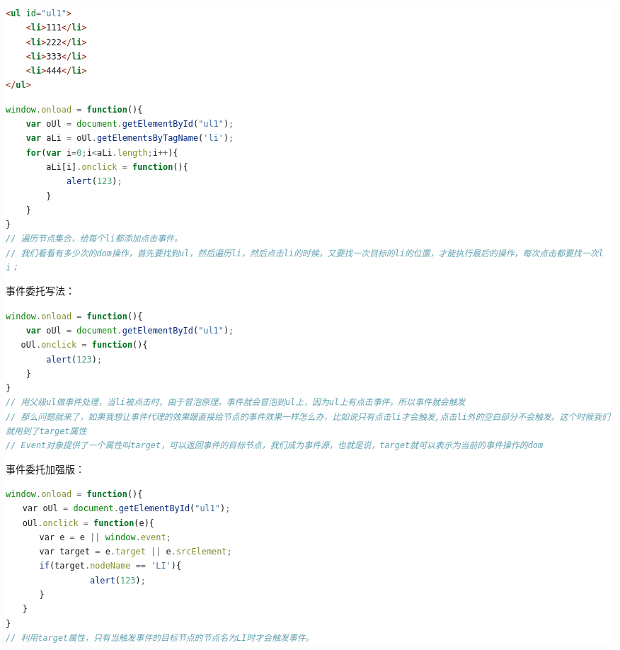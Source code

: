 ```html
<ul id="ul1">
    <li>111</li>
    <li>222</li>
    <li>333</li>
    <li>444</li>
</ul>
```

```js
window.onload = function(){
    var oUl = document.getElementById("ul1");
    var aLi = oUl.getElementsByTagName('li');
    for(var i=0;i<aLi.length;i++){
        aLi[i].onclick = function(){
            alert(123);
        }
    }
}
// 遍历节点集合，给每个li都添加点击事件。
// 我们看看有多少次的dom操作，首先要找到ul，然后遍历li，然后点击li的时候，又要找一次目标的li的位置，才能执行最后的操作，每次点击都要找一次li；
```

事件委托写法：

```js
window.onload = function(){
    var oUl = document.getElementById("ul1");
   oUl.onclick = function(){
        alert(123);
    }
}
// 用父级ul做事件处理，当li被点击时，由于冒泡原理，事件就会冒泡到ul上，因为ul上有点击事件，所以事件就会触发
// 那么问题就来了，如果我想让事件代理的效果跟直接给节点的事件效果一样怎么办，比如说只有点击li才会触发,点击li外的空白部分不会触发。这个时候我们就用到了target属性
// Event对象提供了一个属性叫target，可以返回事件的目标节点，我们成为事件源，也就是说，target就可以表示为当前的事件操作的dom
```

事件委托加强版：

```js
window.onload = function(){
　　var oUl = document.getElementById("ul1");
　　oUl.onclick = function(e){
　　　　var e = e || window.event;
　　　　var target = e.target || e.srcElement;
　　　　if(target.nodeName == 'LI'){
　 　　　　　　	alert(123);
　　　　}
　　}
}
// 利用target属性，只有当触发事件的目标节点的节点名为LI时才会触发事件。
```

